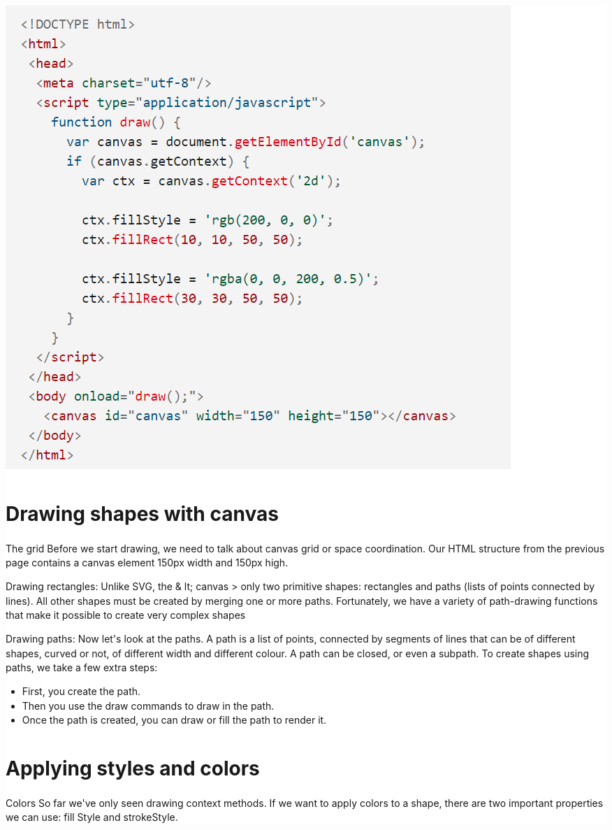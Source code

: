 ![example](photo/lab12.2.PNG)
# Drawing shapes with canvas
The grid
Before we start drawing, we need to talk about canvas grid or space coordination. Our HTML structure from the previous page contains a canvas element 150px width and 150px high.

Drawing rectangles:
Unlike SVG, the & lt; canvas > only two primitive shapes: rectangles and paths (lists of points connected by lines). All other shapes must be created by merging one or more paths. Fortunately, we have a variety of path-drawing functions that make it possible to create very complex shapes

Drawing paths:
Now let's look at the paths. A path is a list of points, connected by segments of lines that can be of different shapes, curved or not, of different width and different colour. A path can be closed, or even a subpath. To create shapes using paths, we take a few extra steps:

* First, you create the path.
* Then you use the draw commands to draw in the path.
* Once the path is created, you can draw or fill the path to render it.
# Applying styles and colors
Colors So far we've only seen drawing context methods. If we want to apply colors to a shape, there are two important properties we can use: fill Style and strokeStyle.
